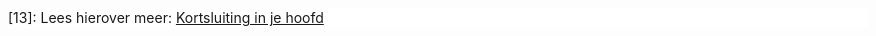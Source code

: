[^10]: De Telegraaf, 28 december 2019 [Links Denemarken kiest rechtse aanpak](https://www.telegraaf.nl/nieuws/982205846/links-denemarken-kiest-rechtse-aanpak) Zie tevens de getallen voor Denemarken [hier](http://refugees.dk/en/facts/numbers-and-statistics/how-many-are-coming-and-from-where/#:~:text=Current%20numbers,the%20Special%20Act%20for%20Ukrainians.)
 
[^11]: In een artikel van 23–5–2023; [IND kan aantal aanvragen tot in 2024 niet aan](https://nos.nl/artikel/2476167-ind-kan-aantal-aanvragen-tot-in-2024-niet-aan)
 
[^12]: Zie hiervoor het artikel [IND loopt nog steeds tegen grenzen aan en vindt ander migratiebeleid echt nodig](https://www.nu.nl/binnenland/6264765/ind-loopt-nog-steeds-tegen-grenzen-aan-en-vindt-ander-migratiebeleid-echt-nodig.html)
 
[13]: Lees hierover meer: [Kortsluiting in je hoofd](https://www.eo.nl/artikel/kortsluiting-in-je-hoofd)


[^1]: Zoals de “kwalificatierichtlijn” 2011/95/EU van het Europees parlement en de Raad van 13 december 2011; op basis hiervan zijn asielnormen steeds meer gaan “schuiven”
[^2]: Hof van Justitie EU 4 maart 2010, Chakroun, C-578/08;
[^3]: Dit komt ook door de Toeslagenaffaire, men vond zich te streng. Het ene probleem is echter het andere niet, net als bij medische problemen moet je “soms naar de huisarts, maar voor ernstige dingen een chirurg”.
[^4]: Uitspraak Raad van State 6 juli 2022, [ECLI:NL:RVS:2022:1864](https://uitspraken.rechtspraak.nl/#!/details?id=ECLI:NL:RVS:2022:1864)
[^5]: uitspraak Raad van State 26 april 2023, [ECLI:NL:RVS:2023:1654](https://uitspraken.rechtspraak.nl/#!/details?id=ECLI:NL:RVS:2023:1654&showbutton=true&keyword=ecli%253aNL%253aRVS%253a2023%253a1654&idx=1)
[^6]: Persartikel van 8 maart 2023, [Rutte en Italiaanse premier Meloni willen Turkijedeal met Afrikaanse landen](https://nos.nl/artikel/2466733-rutte-en-italiaanse-premier-meloni-willen-turkijedeal-met-afrikaanse-landen)
[^7]: Hof van Justitie EU 10 mei 2017, [ECLI:EU:C:2017:354](https://curia.europa.eu/juris/document/document.jsf?text=&docid=190502&pageIndex=0&doclang=NL&mode=req&dir=&occ=first&part=1&cid=18045708) “Chavez Vilchez uitspraak”
[^8]: Het wettelijk kader is artikel 29, tweede lid onder c Vreemdelingenwet 2000, dat teruggaat op de Gezinsherenigingsrichtlijn. Deze spreekt over “de minderjarige” en “de ouders”. Uitbreiding door een reeks van jurisprudentie, twee voorbeelden: Raad van State 16 november 2018, [ECLI:NL:RVS:2018:3761](https://uitspraken.rechtspraak.nl/#!/details?id=ECLI:NL:RVS:2018:3761&showbutton=true&keyword=ecli%253aNL%253aRVS%253a2018%253a3761&idx=1) over de leeftijdsgrens van broers/zussen tot 25 jaar, maar het EHRM doet er gerust een schepje bovenop, zoals in een zaak met “een kind” van 27 jaar: EHRM 10 juni 2021, ECLI:CE:ECHR:2021:0610
[^9]: uitspraak Hof van Justitie EU van 5 september 2021, C-71/11 and C-99/11 [ECLI:EU:C:2012:518](https://curia.europa.eu/juris/document/document.jsf?text=&docid=126364&pageIndex=0&doclang=NL&mode=req&dir=&occ=first&part=1&cid=18047091)